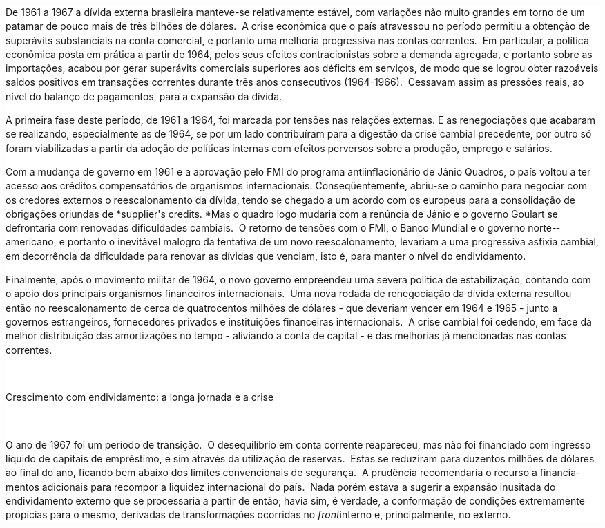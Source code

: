 
De 1961 a 1967 a dívida externa brasi­leira manteve-se relativamente
estável, com variações não muito grandes em torno de um patamar de pouco
mais de três bilhões de dó­lares.  A crise econômica que o país
atravessou no período permitiu a obtenção de supe­rávits substanciais na
conta comercial, e por­tanto uma melhoria progressiva nas contas
correntes.  Em particular, a política econômica posta em prática a
partir de 1964, pe­los seus efeitos contracionistas sobre a de­manda
agregada, e portanto sobre as impor­tações, acabou por gerar superávits
comer­ciais superiores aos déficits em serviços, de mo­do que se logrou
obter razoáveis saldos positivos em transações correntes durante três
anos consecutivos (1964-1966).  Cessavam assim as pressões reais, ao
nível do balanço de paga­mentos, para a expansão da dívida.

A primeira fase deste período, de 1961 a 1964, foi marcada por tensões
nas relações externas. E as renegociações que acabaram se realizando,
especialmente as de 1964, se por um lado contribuíram para a digestão da
crise cambial precedente, por outro só fo­ram viabilizadas a partir da
adoção de políti­cas internas com efeitos perversos sobre a pro­dução,
emprego e salários.

Com a mudança de governo em 1961 e a aprovação pelo FMI do programa
antiinfla­cionário de Jânio Quadros, o país voltou a ter acesso aos
créditos compensatórios de or­ganismos internacionais. Conseqüentemente,
abriu-se o caminho para negociar com os cre­dores externos o
reescalonamento da dívida, tendo se chegado a um acordo com os euro­peus
para a consolidação de obrigações ori­undas de *supplier's credits. *Mas
o quadro logo mudaria com a renúncia de Jânio e o governo Goulart se
defrontaria com renovadas difi­culdades cambiais.  O retorno de tensões
com o FMI, o Banco Mundial e o governo norte-­americano, e portanto o
inevitável malogro da tentativa de um novo reescalonamento, levariam a
uma progressiva asfixia cambial, em decorrência da dificuldade para
renovar as dívidas que venciam, isto é, para manter o nível do
endividamento.

Finalmente, após o movimento militar de 1964, o novo governo empreendeu
uma se­vera política de estabilização, contando com o apoio dos
principais organismos financei­ros internacionais.  Uma nova rodada de
rene­gociação da dívida externa resultou então no reescalonamento de
cerca de quatrocentos milhões de dólares - que deveriam vencer em 1964 e
1965 - junto a governos estran­geiros, fornecedores privados e
instituições financeiras internacionais.  A crise cambial foi cedendo,
em face da melhor distribui­ção das amortizações no tempo - aliviando a
conta de capital - e das melhorias já men­cionadas nas contas correntes.

 

Crescimento com endividamento: a longa jornada e a crise

 

O ano de 1967 foi um período de transi­ção.  O desequilíbrio em conta
corrente reapareceu, mas não foi financiado com in­gresso líquido de
capitais de empréstimo, e sim através da utilização de reservas.  Estas
se reduziram para duzentos milhões de dó­lares ao final do ano, ficando
bem abaixo dos limites convencionais de segurança.  A prudência
recomendaria o recurso a financia­mentos adicionais para recompor a
liquidez internacional do país.  Nada porém estava a sugerir a expansão
inusitada do endivida­mento externo que se processaria a partir de
então; havia sim, é verdade, a conformação de condições extremamente
propícias para o mesmo, derivadas de transformações ocorri­das no
*front*interno e, principalmente, no externo.
